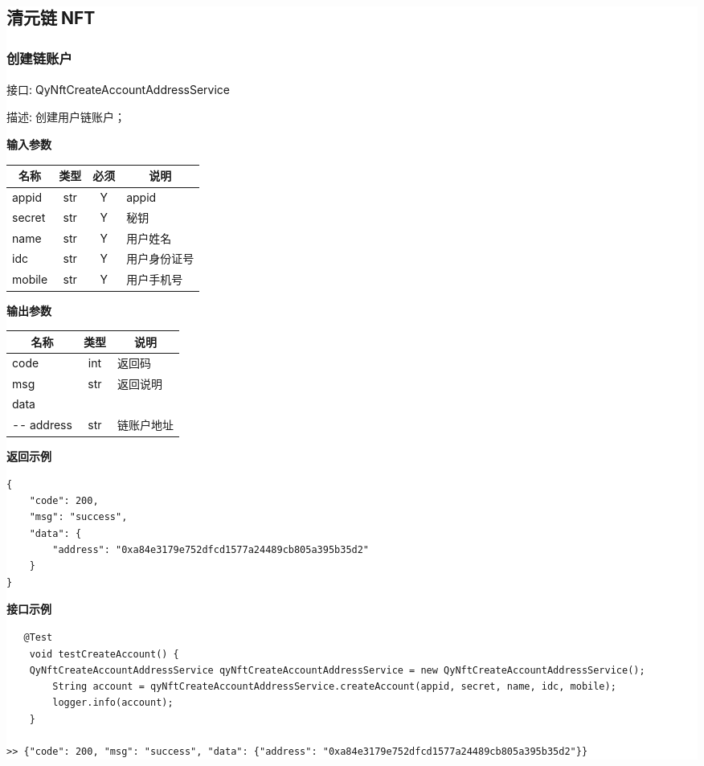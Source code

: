 ## 清元链 NFT

### 创建链账户

接口: QyNftCreateAccountAddressService

描述: 创建用户链账户； 

**输入参数**

名称 | 类型 | 必须 | 说明 
---|:---:|:---:|---
appid | str | Y | appid 
secret | str | Y | 秘钥 
name | str | Y | 用户姓名 
idc | str | Y | 用户身份证号 
mobile | str | Y | 用户手机号 

**输出参数**

 名称 | 类型 | 说明 
---|:---:|---
 code | int | 返回码 
 msg | str | 返回说明 
 data |  |
 -- address | str | 链账户地址 

**返回示例**

```
{
	"code": 200, 
	"msg": "success", 
	"data": {
		"address": "0xa84e3179e752dfcd1577a24489cb805a395b35d2"
	}
}
```

**接口示例**

```
   @Test
    void testCreateAccount() {
	QyNftCreateAccountAddressService qyNftCreateAccountAddressService = new QyNftCreateAccountAddressService();
        String account = qyNftCreateAccountAddressService.createAccount(appid, secret, name, idc, mobile);
        logger.info(account);
    }

>> {"code": 200, "msg": "success", "data": {"address": "0xa84e3179e752dfcd1577a24489cb805a395b35d2"}}
```
